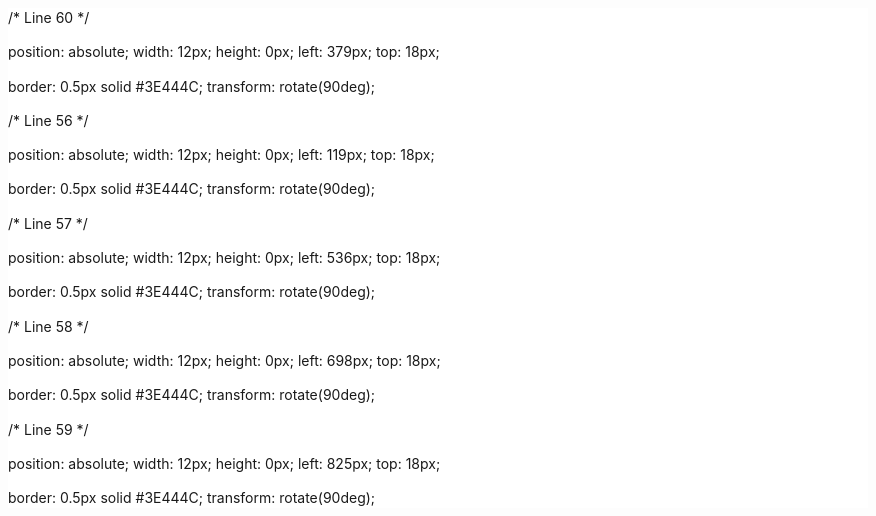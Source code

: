 
/* Line 60 */

position: absolute;
width: 12px;
height: 0px;
left: 379px;
top: 18px;

border: 0.5px solid #3E444C;
transform: rotate(90deg);


/* Line 56 */

position: absolute;
width: 12px;
height: 0px;
left: 119px;
top: 18px;

border: 0.5px solid #3E444C;
transform: rotate(90deg);


/* Line 57 */

position: absolute;
width: 12px;
height: 0px;
left: 536px;
top: 18px;

border: 0.5px solid #3E444C;
transform: rotate(90deg);


/* Line 58 */

position: absolute;
width: 12px;
height: 0px;
left: 698px;
top: 18px;

border: 0.5px solid #3E444C;
transform: rotate(90deg);


/* Line 59 */

position: absolute;
width: 12px;
height: 0px;
left: 825px;
top: 18px;

border: 0.5px solid #3E444C;
transform: rotate(90deg);
